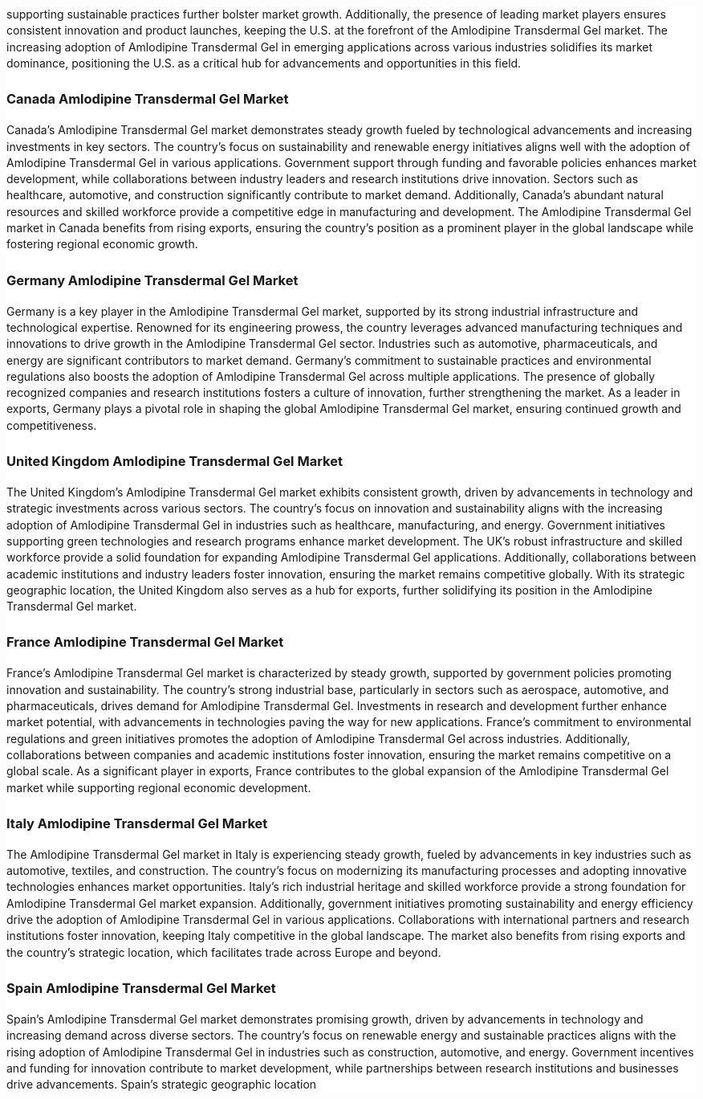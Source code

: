 supporting sustainable practices further bolster market growth. Additionally, the presence of leading market players ensures consistent innovation and product launches, keeping the U.S. at the forefront of the Amlodipine Transdermal Gel market. The increasing adoption of Amlodipine Transdermal Gel in emerging applications across various industries solidifies its market dominance, positioning the U.S. as a critical hub for advancements and opportunities in this field.</p><h3>Canada Amlodipine Transdermal Gel Market</h3><p>Canada&rsquo;s Amlodipine Transdermal Gel market demonstrates steady growth fueled by technological advancements and increasing investments in key sectors. The country&rsquo;s focus on sustainability and renewable energy initiatives aligns well with the adoption of Amlodipine Transdermal Gel in various applications. Government support through funding and favorable policies enhances market development, while collaborations between industry leaders and research institutions drive innovation. Sectors such as healthcare, automotive, and construction significantly contribute to market demand. Additionally, Canada&rsquo;s abundant natural resources and skilled workforce provide a competitive edge in manufacturing and development. The Amlodipine Transdermal Gel market in Canada benefits from rising exports, ensuring the country&rsquo;s position as a prominent player in the global landscape while fostering regional economic growth.</p><h3>Germany Amlodipine Transdermal Gel Market</h3><p>Germany is a key player in the Amlodipine Transdermal Gel market, supported by its strong industrial infrastructure and technological expertise. Renowned for its engineering prowess, the country leverages advanced manufacturing techniques and innovations to drive growth in the Amlodipine Transdermal Gel sector. Industries such as automotive, pharmaceuticals, and energy are significant contributors to market demand. Germany&rsquo;s commitment to sustainable practices and environmental regulations also boosts the adoption of Amlodipine Transdermal Gel across multiple applications. The presence of globally recognized companies and research institutions fosters a culture of innovation, further strengthening the market. As a leader in exports, Germany plays a pivotal role in shaping the global Amlodipine Transdermal Gel market, ensuring continued growth and competitiveness.</p><h3>United Kingdom Amlodipine Transdermal Gel Market</h3><p>The United Kingdom&rsquo;s Amlodipine Transdermal Gel market exhibits consistent growth, driven by advancements in technology and strategic investments across various sectors. The country&rsquo;s focus on innovation and sustainability aligns with the increasing adoption of Amlodipine Transdermal Gel in industries such as healthcare, manufacturing, and energy. Government initiatives supporting green technologies and research programs enhance market development. The UK&rsquo;s robust infrastructure and skilled workforce provide a solid foundation for expanding Amlodipine Transdermal Gel applications. Additionally, collaborations between academic institutions and industry leaders foster innovation, ensuring the market remains competitive globally. With its strategic geographic location, the United Kingdom also serves as a hub for exports, further solidifying its position in the Amlodipine Transdermal Gel market.</p><h3>France Amlodipine Transdermal Gel Market</h3><p>France&rsquo;s Amlodipine Transdermal Gel market is characterized by steady growth, supported by government policies promoting innovation and sustainability. The country&rsquo;s strong industrial base, particularly in sectors such as aerospace, automotive, and pharmaceuticals, drives demand for Amlodipine Transdermal Gel. Investments in research and development further enhance market potential, with advancements in technologies paving the way for new applications. France&rsquo;s commitment to environmental regulations and green initiatives promotes the adoption of Amlodipine Transdermal Gel across industries. Additionally, collaborations between companies and academic institutions foster innovation, ensuring the market remains competitive on a global scale. As a significant player in exports, France contributes to the global expansion of the Amlodipine Transdermal Gel market while supporting regional economic development.</p><h3>Italy Amlodipine Transdermal Gel Market</h3><p>The Amlodipine Transdermal Gel market in Italy is experiencing steady growth, fueled by advancements in key industries such as automotive, textiles, and construction. The country&rsquo;s focus on modernizing its manufacturing processes and adopting innovative technologies enhances market opportunities. Italy&rsquo;s rich industrial heritage and skilled workforce provide a strong foundation for Amlodipine Transdermal Gel market expansion. Additionally, government initiatives promoting sustainability and energy efficiency drive the adoption of Amlodipine Transdermal Gel in various applications. Collaborations with international partners and research institutions foster innovation, keeping Italy competitive in the global landscape. The market also benefits from rising exports and the country&rsquo;s strategic location, which facilitates trade across Europe and beyond.</p><h3>Spain Amlodipine Transdermal Gel Market</h3><p>Spain&rsquo;s Amlodipine Transdermal Gel market demonstrates promising growth, driven by advancements in technology and increasing demand across diverse sectors. The country&rsquo;s focus on renewable energy and sustainable practices aligns with the rising adoption of Amlodipine Transdermal Gel in industries such as construction, automotive, and energy. Government incentives and funding for innovation contribute to market development, while partnerships between research institutions and businesses drive advancements. Spain&rsquo;s strategic geographic location